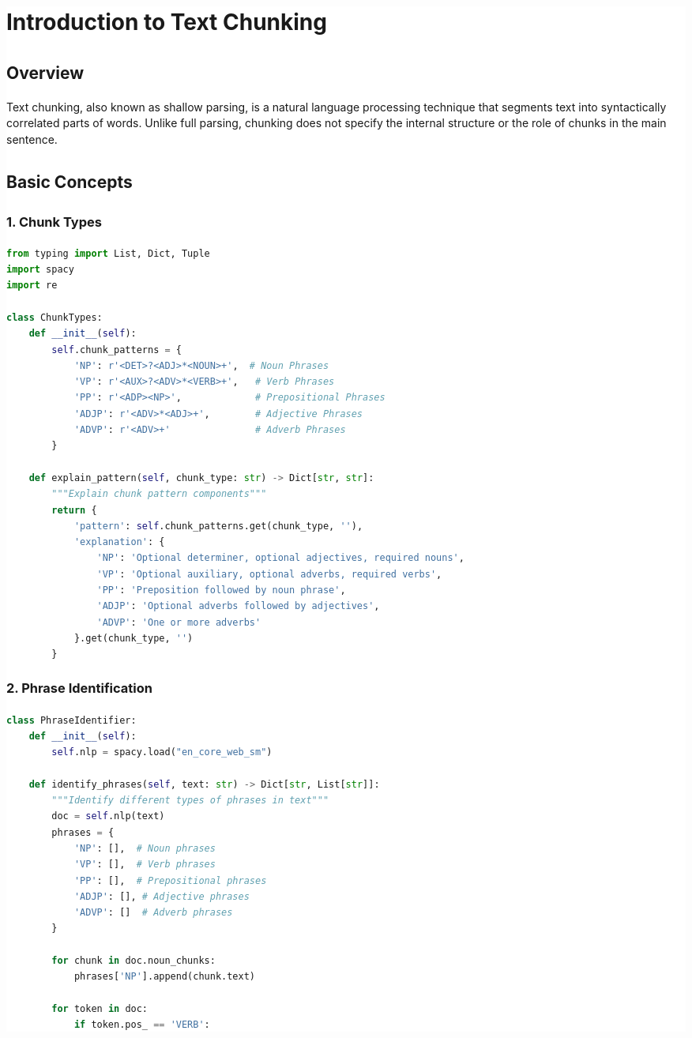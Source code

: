 # Introduction to Text Chunking

## Overview
Text chunking, also known as shallow parsing, is a natural language processing technique that segments text into syntactically correlated parts of words. Unlike full parsing, chunking does not specify the internal structure or the role of chunks in the main sentence.

## Basic Concepts

### 1. Chunk Types
```python
from typing import List, Dict, Tuple
import spacy
import re

class ChunkTypes:
    def __init__(self):
        self.chunk_patterns = {
            'NP': r'<DET>?<ADJ>*<NOUN>+',  # Noun Phrases
            'VP': r'<AUX>?<ADV>*<VERB>+',   # Verb Phrases
            'PP': r'<ADP><NP>',             # Prepositional Phrases
            'ADJP': r'<ADV>*<ADJ>+',        # Adjective Phrases
            'ADVP': r'<ADV>+'               # Adverb Phrases
        }
        
    def explain_pattern(self, chunk_type: str) -> Dict[str, str]:
        """Explain chunk pattern components"""
        return {
            'pattern': self.chunk_patterns.get(chunk_type, ''),
            'explanation': {
                'NP': 'Optional determiner, optional adjectives, required nouns',
                'VP': 'Optional auxiliary, optional adverbs, required verbs',
                'PP': 'Preposition followed by noun phrase',
                'ADJP': 'Optional adverbs followed by adjectives',
                'ADVP': 'One or more adverbs'
            }.get(chunk_type, '')
        }
```

### 2. Phrase Identification
```python
class PhraseIdentifier:
    def __init__(self):
        self.nlp = spacy.load("en_core_web_sm")
        
    def identify_phrases(self, text: str) -> Dict[str, List[str]]:
        """Identify different types of phrases in text"""
        doc = self.nlp(text)
        phrases = {
            'NP': [],  # Noun phrases
            'VP': [],  # Verb phrases
            'PP': [],  # Prepositional phrases
            'ADJP': [], # Adjective phrases
            'ADVP': []  # Adverb phrases
        }
        
        for chunk in doc.noun_chunks:
            phrases['NP'].append(chunk.text)
        
        for token in doc:
            if token.pos_ == 'VERB':
```
